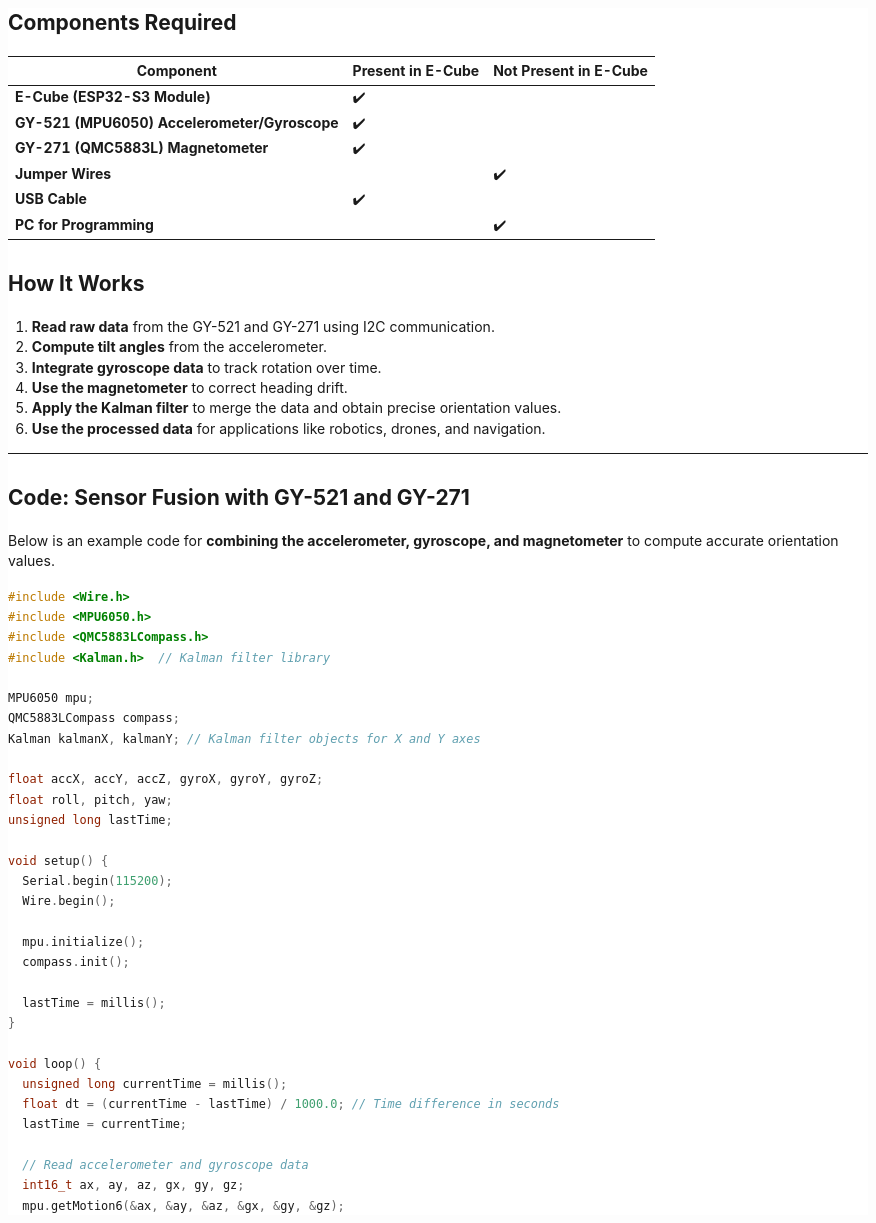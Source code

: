 ## **Components Required**

| Component                   | Present in E-Cube | Not Present in E-Cube |
|-----------------------------|-------------------|-----------------------|
| **E-Cube (ESP32-S3 Module)**| ✔️                |                       |
| **GY-521 (MPU6050) Accelerometer/Gyroscope**     |              ✔️     |                     |
| **GY-271 (QMC5883L) Magnetometer** | ✔️|| 
| **Jumper Wires**            |                   | ✔️                    |
| **USB Cable**              |            ✔️       |                     |
| **PC for Programming** ||✔️|

## **How It Works**
1. **Read raw data** from the GY-521 and GY-271 using I2C communication.  
2. **Compute tilt angles** from the accelerometer.  
3. **Integrate gyroscope data** to track rotation over time.  
4. **Use the magnetometer** to correct heading drift.  
5. **Apply the Kalman filter** to merge the data and obtain precise orientation values.  
6. **Use the processed data** for applications like robotics, drones, and navigation.

---

## **Code: Sensor Fusion with GY-521 and GY-271**
Below is an example code for **combining the accelerometer, gyroscope, and magnetometer** to compute accurate orientation values.

```cpp
#include <Wire.h>
#include <MPU6050.h>
#include <QMC5883LCompass.h>
#include <Kalman.h>  // Kalman filter library

MPU6050 mpu;
QMC5883LCompass compass;
Kalman kalmanX, kalmanY; // Kalman filter objects for X and Y axes

float accX, accY, accZ, gyroX, gyroY, gyroZ;
float roll, pitch, yaw;
unsigned long lastTime;

void setup() {
  Serial.begin(115200);
  Wire.begin();

  mpu.initialize();
  compass.init();
  
  lastTime = millis();
}

void loop() {
  unsigned long currentTime = millis();
  float dt = (currentTime - lastTime) / 1000.0; // Time difference in seconds
  lastTime = currentTime;

  // Read accelerometer and gyroscope data
  int16_t ax, ay, az, gx, gy, gz;
  mpu.getMotion6(&ax, &ay, &az, &gx, &gy, &gz);

```